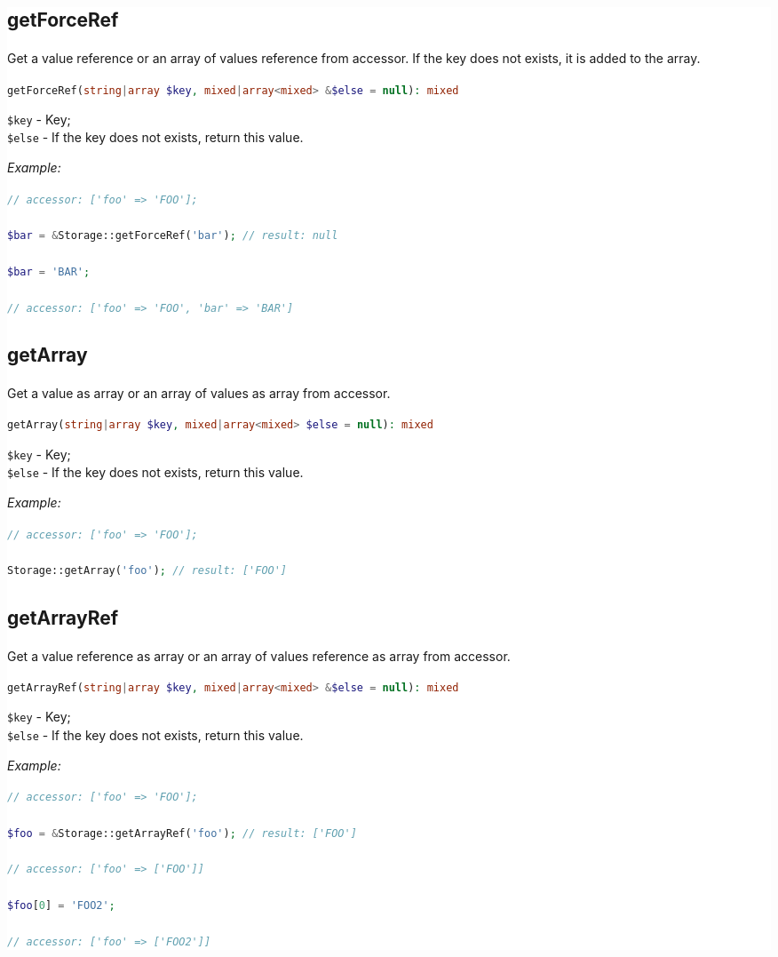 ## getForceRef

Get a value reference or an array of values reference from accessor.
If the key does not exists, it is added to the array.

```php
getForceRef(string|array $key, mixed|array<mixed> &$else = null): mixed
```

`$key` - Key;  
`$else` - If the key does not exists, return this value.

_Example:_

```php
// accessor: ['foo' => 'FOO'];

$bar = &Storage::getForceRef('bar'); // result: null

$bar = 'BAR';

// accessor: ['foo' => 'FOO', 'bar' => 'BAR']
```

## getArray

Get a value as array or an array of values as array from accessor.

```php
getArray(string|array $key, mixed|array<mixed> $else = null): mixed
```

`$key` - Key;  
`$else` - If the key does not exists, return this value.

_Example:_

```php
// accessor: ['foo' => 'FOO'];

Storage::getArray('foo'); // result: ['FOO']
```

## getArrayRef

Get a value reference as array or an array of values reference as array from accessor.

```php
getArrayRef(string|array $key, mixed|array<mixed> &$else = null): mixed
```

`$key` - Key;  
`$else` - If the key does not exists, return this value.

_Example:_

```php
// accessor: ['foo' => 'FOO'];

$foo = &Storage::getArrayRef('foo'); // result: ['FOO']

// accessor: ['foo' => ['FOO']]

$foo[0] = 'FOO2';

// accessor: ['foo' => ['FOO2']]
```
